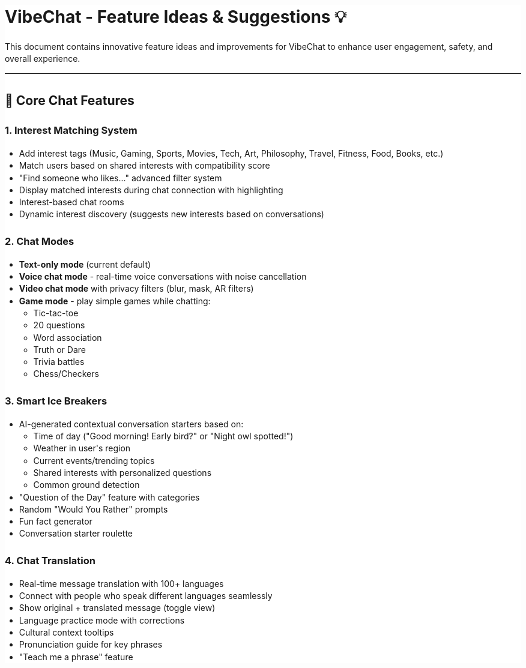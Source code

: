 # VibeChat - Feature Ideas & Suggestions 💡

This document contains innovative feature ideas and improvements for VibeChat to enhance user engagement, safety, and overall experience.

---

## 🎯 Core Chat Features

### 1. Interest Matching System
- Add interest tags (Music, Gaming, Sports, Movies, Tech, Art, Philosophy, Travel, Fitness, Food, Books, etc.)
- Match users based on shared interests with compatibility score
- "Find someone who likes..." advanced filter system
- Display matched interests during chat connection with highlighting
- Interest-based chat rooms
- Dynamic interest discovery (suggests new interests based on conversations)

### 2. Chat Modes
- **Text-only mode** (current default)
- **Voice chat mode** - real-time voice conversations with noise cancellation
- **Video chat mode** with privacy filters (blur, mask, AR filters)
- **Game mode** - play simple games while chatting:
  - Tic-tac-toe
  - 20 questions
  - Word association
  - Truth or Dare
  - Trivia battles
  - Chess/Checkers

### 3. Smart Ice Breakers
- AI-generated contextual conversation starters based on:
  - Time of day ("Good morning! Early bird?" or "Night owl spotted!")
  - Weather in user's region
  - Current events/trending topics
  - Shared interests with personalized questions
  - Common ground detection
- "Question of the Day" feature with categories
- Random "Would You Rather" prompts
- Fun fact generator
- Conversation starter roulette

### 4. Chat Translation
- Real-time message translation with 100+ languages
- Connect with people who speak different languages seamlessly
- Show original + translated message (toggle view)
- Language practice mode with corrections
- Cultural context tooltips
- Pronunciation guide for key phrases
- "Teach me a phrase" feature
